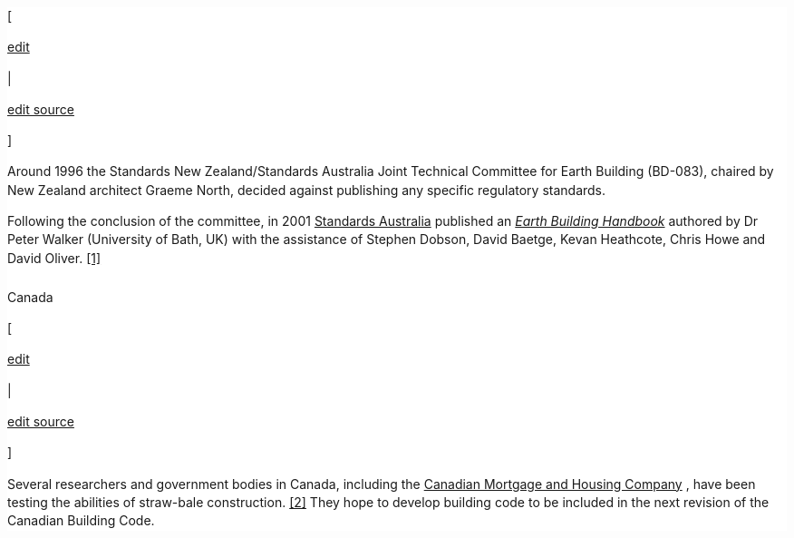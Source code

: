
 [
 
[edit](/w/index.php?title=Straw_Bale_Construction/Introduction&veaction=edit&section=T-4 "Edit section: Australia") 

 |
 
[edit source](/w/index.php?title=Straw_Bale_Construction/Introduction&action=edit&section=T-4 "Edit section: Australia") 

 ]



 Around 1996 the Standards New Zealand/Standards Australia Joint Technical Committee for Earth Building (BD-083), chaired by New Zealand architect Graeme North, decided against publishing any specific regulatory standards.
 



 Following the conclusion of the committee, in 2001
 [Standards Australia](http://www.standards.org.au/) 
 published an
 *[Earth Building Handbook](http://infostore.saiglobal.com/store/Details.aspx?productid=568794)*
 authored by Dr Peter Walker (University of Bath, UK) with the assistance of Stephen Dobson, David Baetge, Kevan Heathcote, Chris Howe and David Oliver.
 [[1]](#cite_note-1)



### 

 Canada
 


 [
 
[edit](/w/index.php?title=Straw_Bale_Construction/Introduction&veaction=edit&section=T-5 "Edit section: Canada") 

 |
 
[edit source](/w/index.php?title=Straw_Bale_Construction/Introduction&action=edit&section=T-5 "Edit section: Canada") 

 ]



 Several researchers and government bodies in Canada, including the
 [Canadian Mortgage and Housing Company](https://en.wikipedia.org/wiki/Canada_Mortgage_and_Housing_Corporation "w:Canada Mortgage and Housing Corporation") 
 , have been testing the abilities of straw-bale construction.
 [[2]](#cite_note-2)
 They hope to develop building code to be included in the next revision of the Canadian Building Code.
 


